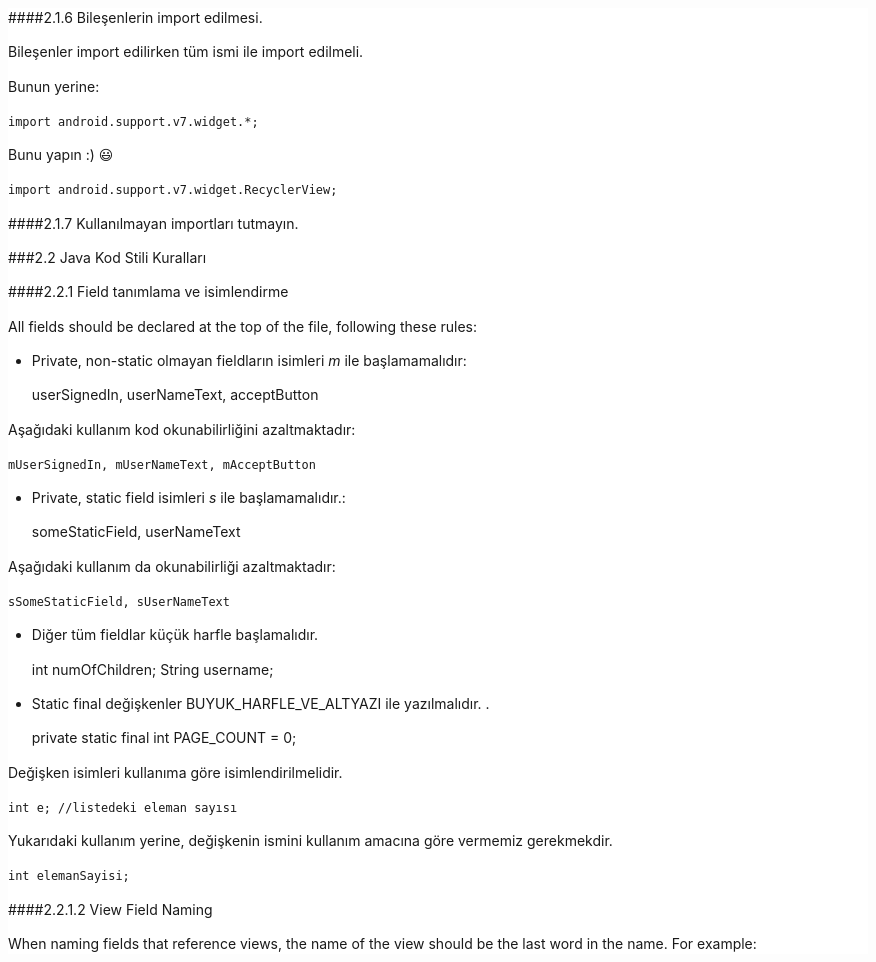 

####2.1.6 Bileşenlerin import edilmesi.

Bileşenler import edilirken tüm ismi ile import edilmeli. 

Bunun yerine:

    import android.support.v7.widget.*;

Bunu yapın :) 😃


    import android.support.v7.widget.RecyclerView;


####2.1.7 Kullanılmayan importları tutmayın. 


###2.2 Java Kod Stili Kuralları

####2.2.1 Field tanımlama ve isimlendirme

All fields should be declared at the top of the file, following these rules:

- Private, non-static olmayan fieldların isimleri *m* ile başlamamalıdır:

    userSignedIn, userNameText, acceptButton

Aşağıdaki kullanım kod okunabilirliğini azaltmaktadır:

    mUserSignedIn, mUserNameText, mAcceptButton


- Private, static field isimleri *s* ile başlamamalıdır.:

    someStaticField, userNameText

Aşağıdaki kullanım da okunabilirliği azaltmaktadır:

	sSomeStaticField, sUserNameText


- Diğer tüm fieldlar küçük harfle başlamalıdır.


    int numOfChildren; 
    String username;


- Static final değişkenler BUYUK_HARFLE_VE_ALTYAZI ile yazılmalıdır. .

    private static final int PAGE_COUNT = 0;

Değişken isimleri kullanıma göre isimlendirilmelidir. 

    int e; //listedeki eleman sayısı

Yukarıdaki kullanım yerine, değişkenin ismini kullanım amacına göre vermemiz gerekmekdir. 

    int elemanSayisi;


####2.2.1.2 View Field Naming

When naming fields that reference views, the name of the view should be the last word in the name. For example:
